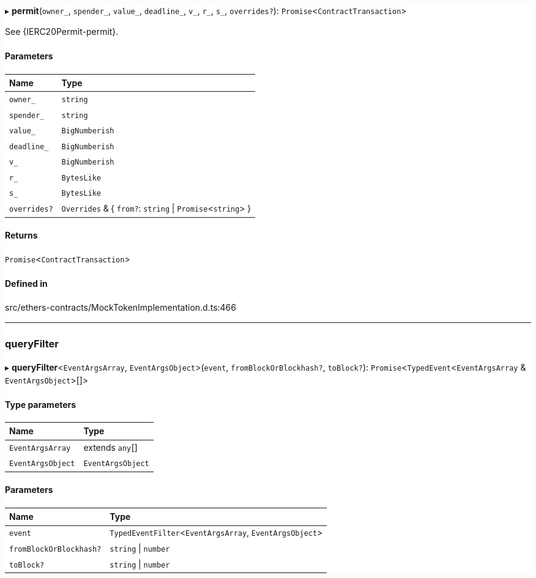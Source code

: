 ▸ **permit**(`owner_`, `spender_`, `value_`, `deadline_`, `v_`, `r_`, `s_`, `overrides?`): `Promise`<`ContractTransaction`\>

See {IERC20Permit-permit}.

#### Parameters

| Name | Type |
| :------ | :------ |
| `owner_` | `string` |
| `spender_` | `string` |
| `value_` | `BigNumberish` |
| `deadline_` | `BigNumberish` |
| `v_` | `BigNumberish` |
| `r_` | `BytesLike` |
| `s_` | `BytesLike` |
| `overrides?` | `Overrides` & { `from?`: `string` \| `Promise`<`string`\>  } |

#### Returns

`Promise`<`ContractTransaction`\>

#### Defined in

src/ethers-contracts/MockTokenImplementation.d.ts:466

___

### queryFilter

▸ **queryFilter**<`EventArgsArray`, `EventArgsObject`\>(`event`, `fromBlockOrBlockhash?`, `toBlock?`): `Promise`<`TypedEvent`<`EventArgsArray` & `EventArgsObject`\>[]\>

#### Type parameters

| Name | Type |
| :------ | :------ |
| `EventArgsArray` | extends `any`[] |
| `EventArgsObject` | `EventArgsObject` |

#### Parameters

| Name | Type |
| :------ | :------ |
| `event` | `TypedEventFilter`<`EventArgsArray`, `EventArgsObject`\> |
| `fromBlockOrBlockhash?` | `string` \| `number` |
| `toBlock?` | `string` \| `number` |
